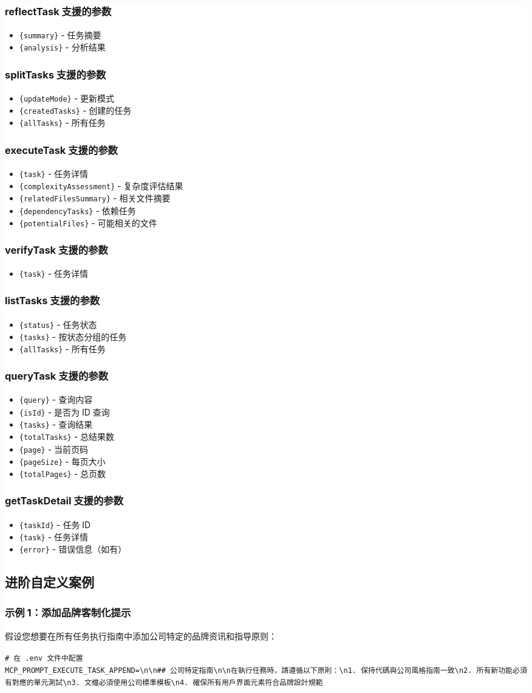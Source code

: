 ### reflectTask 支援的参数

- `{summary}` - 任务摘要
- `{analysis}` - 分析结果

### splitTasks 支援的参数

- `{updateMode}` - 更新模式
- `{createdTasks}` - 创建的任务
- `{allTasks}` - 所有任务

### executeTask 支援的参数

- `{task}` - 任务详情
- `{complexityAssessment}` - 复杂度评估结果
- `{relatedFilesSummary}` - 相关文件摘要
- `{dependencyTasks}` - 依赖任务
- `{potentialFiles}` - 可能相关的文件

### verifyTask 支援的参数

- `{task}` - 任务详情

### listTasks 支援的参数

- `{status}` - 任务状态
- `{tasks}` - 按状态分组的任务
- `{allTasks}` - 所有任务

### queryTask 支援的参数

- `{query}` - 查询内容
- `{isId}` - 是否为 ID 查询
- `{tasks}` - 查询结果
- `{totalTasks}` - 总结果数
- `{page}` - 当前页码
- `{pageSize}` - 每页大小
- `{totalPages}` - 总页数

### getTaskDetail 支援的参数

- `{taskId}` - 任务 ID
- `{task}` - 任务详情
- `{error}` - 错误信息（如有）

## 进阶自定义案例

### 示例 1：添加品牌客制化提示

假设您想要在所有任务执行指南中添加公司特定的品牌资讯和指导原则：

```
# 在 .env 文件中配置
MCP_PROMPT_EXECUTE_TASK_APPEND=\n\n## 公司特定指南\n\n在執行任務時，請遵循以下原則：\n1. 保持代碼與公司風格指南一致\n2. 所有新功能必須有對應的單元測試\n3. 文檔必須使用公司標準模板\n4. 確保所有用戶界面元素符合品牌設計規範
```
